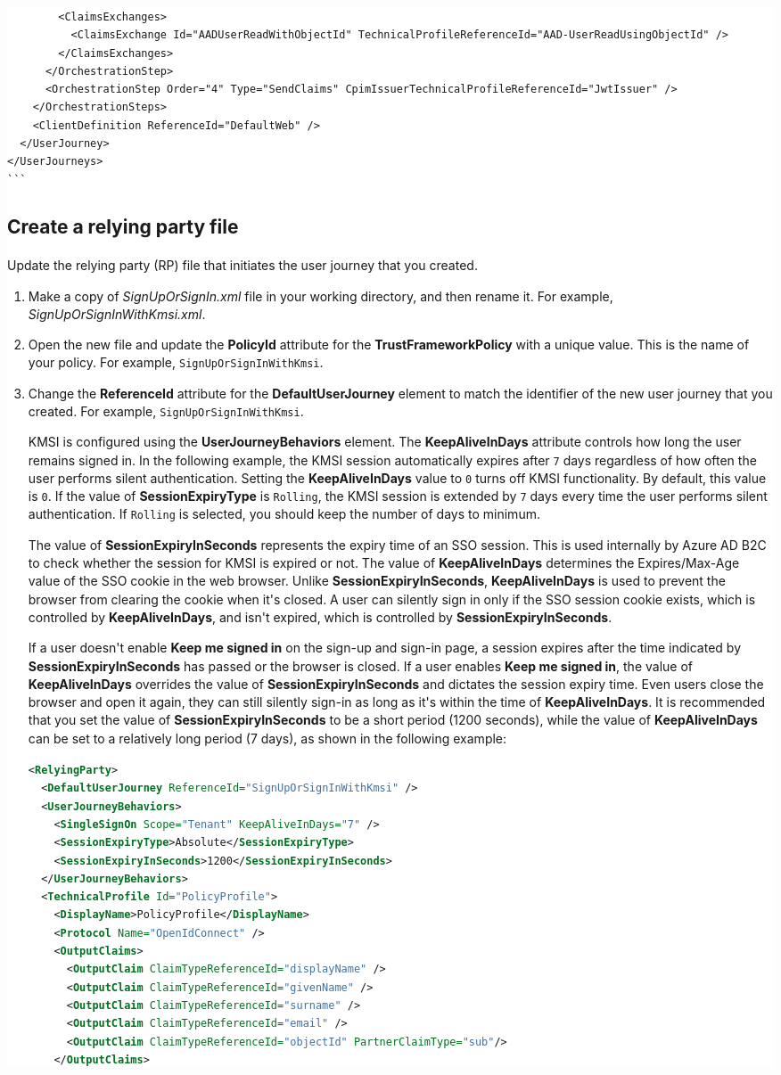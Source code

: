             <ClaimsExchanges>
              <ClaimsExchange Id="AADUserReadWithObjectId" TechnicalProfileReferenceId="AAD-UserReadUsingObjectId" />
            </ClaimsExchanges>
          </OrchestrationStep>
          <OrchestrationStep Order="4" Type="SendClaims" CpimIssuerTechnicalProfileReferenceId="JwtIssuer" />
        </OrchestrationSteps>
        <ClientDefinition ReferenceId="DefaultWeb" />
      </UserJourney>
    </UserJourneys>
    ```

## Create a relying party file

Update the relying party (RP) file that initiates the user journey that you created.

1. Make a copy of *SignUpOrSignIn.xml* file in your working directory, and then rename it. For example, *SignUpOrSignInWithKmsi.xml*.
2. Open the new file and update the **PolicyId** attribute for the **TrustFrameworkPolicy** with a unique value. This is the name of your policy. For example, `SignUpOrSignInWithKmsi`.
3. Change the **ReferenceId** attribute for the **DefaultUserJourney** element to match the identifier of the new user journey that you created. For example, `SignUpOrSignInWithKmsi`.

    KMSI is configured using the **UserJourneyBehaviors** element. The **KeepAliveInDays** attribute controls how long the user remains signed in. In the following example, the KMSI session automatically expires after `7` days regardless of how often the user performs silent authentication. Setting the **KeepAliveInDays**  value to `0` turns off KMSI functionality. By default, this value is `0`. If the value of **SessionExpiryType** is `Rolling`, the KMSI session is extended by `7` days every time the user performs silent authentication.  If `Rolling` is selected, you should keep the number of days to minimum. 

    The value of **SessionExpiryInSeconds** represents the expiry time of an SSO session. This is used internally by Azure AD B2C to check whether the session for KMSI is expired or not. The value of **KeepAliveInDays** determines the Expires/Max-Age value of the SSO cookie in the web browser. Unlike **SessionExpiryInSeconds**, **KeepAliveInDays** is used to prevent the browser from clearing the cookie when it's closed. A user can silently sign in only if the SSO session cookie exists, which is controlled by **KeepAliveInDays**, and isn't expired, which is controlled by **SessionExpiryInSeconds**. 
    
    If a user doesn't enable **Keep me signed in** on the sign-up and sign-in page, a session expires after the time indicated by **SessionExpiryInSeconds** has passed or the browser is closed. If a user enables **Keep me signed in**, the value of **KeepAliveInDays** overrides the value of **SessionExpiryInSeconds** and dictates the session expiry time. Even users close the browser and open it again, they can still silently sign-in as long as it's within the time of **KeepAliveInDays**. It is recommended that you set the value of **SessionExpiryInSeconds** to be a short period (1200 seconds), while the value of **KeepAliveInDays** can be set to a relatively long period (7 days), as shown in the following example:

    ```XML
    <RelyingParty>
      <DefaultUserJourney ReferenceId="SignUpOrSignInWithKmsi" />
      <UserJourneyBehaviors>
        <SingleSignOn Scope="Tenant" KeepAliveInDays="7" />
        <SessionExpiryType>Absolute</SessionExpiryType>
        <SessionExpiryInSeconds>1200</SessionExpiryInSeconds>
      </UserJourneyBehaviors>
      <TechnicalProfile Id="PolicyProfile">
        <DisplayName>PolicyProfile</DisplayName>
        <Protocol Name="OpenIdConnect" />
        <OutputClaims>
          <OutputClaim ClaimTypeReferenceId="displayName" />
          <OutputClaim ClaimTypeReferenceId="givenName" />
          <OutputClaim ClaimTypeReferenceId="surname" />
          <OutputClaim ClaimTypeReferenceId="email" />
          <OutputClaim ClaimTypeReferenceId="objectId" PartnerClaimType="sub"/>
        </OutputClaims>